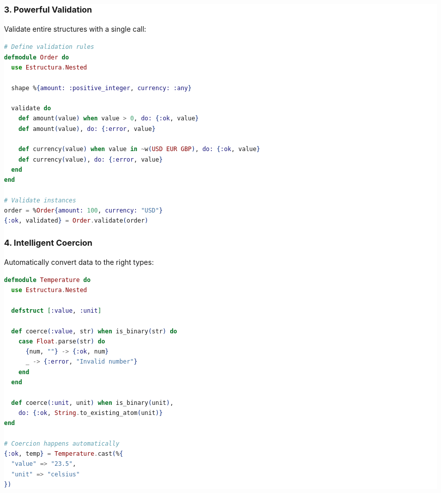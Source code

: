 ### 3. Powerful Validation

Validate entire structures with a single call:

```elixir
# Define validation rules
defmodule Order do
  use Estructura.Nested

  shape %{amount: :positive_integer, currency: :any}

  validate do
    def amount(value) when value > 0, do: {:ok, value}
    def amount(value), do: {:error, value}

    def currency(value) when value in ~w(USD EUR GBP), do: {:ok, value}
    def currency(value), do: {:error, value}
  end
end

# Validate instances
order = %Order{amount: 100, currency: "USD"}
{:ok, validated} = Order.validate(order)
```

### 4. Intelligent Coercion

Automatically convert data to the right types:

```elixir
defmodule Temperature do
  use Estructura.Nested

  defstruct [:value, :unit]

  def coerce(:value, str) when is_binary(str) do
    case Float.parse(str) do
      {num, ""} -> {:ok, num}
      _ -> {:error, "Invalid number"}
    end
  end

  def coerce(:unit, unit) when is_binary(unit),
    do: {:ok, String.to_existing_atom(unit)}
end

# Coercion happens automatically
{:ok, temp} = Temperature.cast(%{
  "value" => "23.5",
  "unit" => "celsius"
})
```
